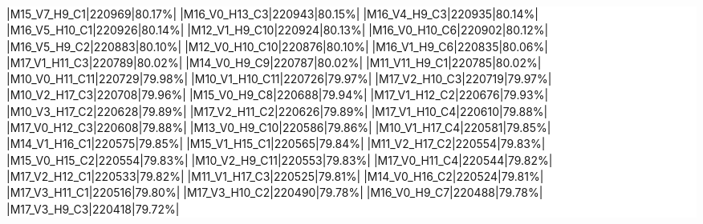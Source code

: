 |M15_V7_H9_C1|220969|80.17%|
|M16_V0_H13_C3|220943|80.15%|
|M16_V4_H9_C3|220935|80.14%|
|M16_V5_H10_C1|220926|80.14%|
|M12_V1_H9_C10|220924|80.13%|
|M16_V0_H10_C6|220902|80.12%|
|M16_V5_H9_C2|220883|80.10%|
|M12_V0_H10_C10|220876|80.10%|
|M16_V1_H9_C6|220835|80.06%|
|M17_V1_H11_C3|220789|80.02%|
|M14_V0_H9_C9|220787|80.02%|
|M11_V11_H9_C1|220785|80.02%|
|M10_V0_H11_C11|220729|79.98%|
|M10_V1_H10_C11|220726|79.97%|
|M17_V2_H10_C3|220719|79.97%|
|M10_V2_H17_C3|220708|79.96%|
|M15_V0_H9_C8|220688|79.94%|
|M17_V1_H12_C2|220676|79.93%|
|M10_V3_H17_C2|220628|79.89%|
|M17_V2_H11_C2|220626|79.89%|
|M17_V1_H10_C4|220610|79.88%|
|M17_V0_H12_C3|220608|79.88%|
|M13_V0_H9_C10|220586|79.86%|
|M10_V1_H17_C4|220581|79.85%|
|M14_V1_H16_C1|220575|79.85%|
|M15_V1_H15_C1|220565|79.84%|
|M11_V2_H17_C2|220554|79.83%|
|M15_V0_H15_C2|220554|79.83%|
|M10_V2_H9_C11|220553|79.83%|
|M17_V0_H11_C4|220544|79.82%|
|M17_V2_H12_C1|220533|79.82%|
|M11_V1_H17_C3|220525|79.81%|
|M14_V0_H16_C2|220524|79.81%|
|M17_V3_H11_C1|220516|79.80%|
|M17_V3_H10_C2|220490|79.78%|
|M16_V0_H9_C7|220488|79.78%|
|M17_V3_H9_C3|220418|79.72%|